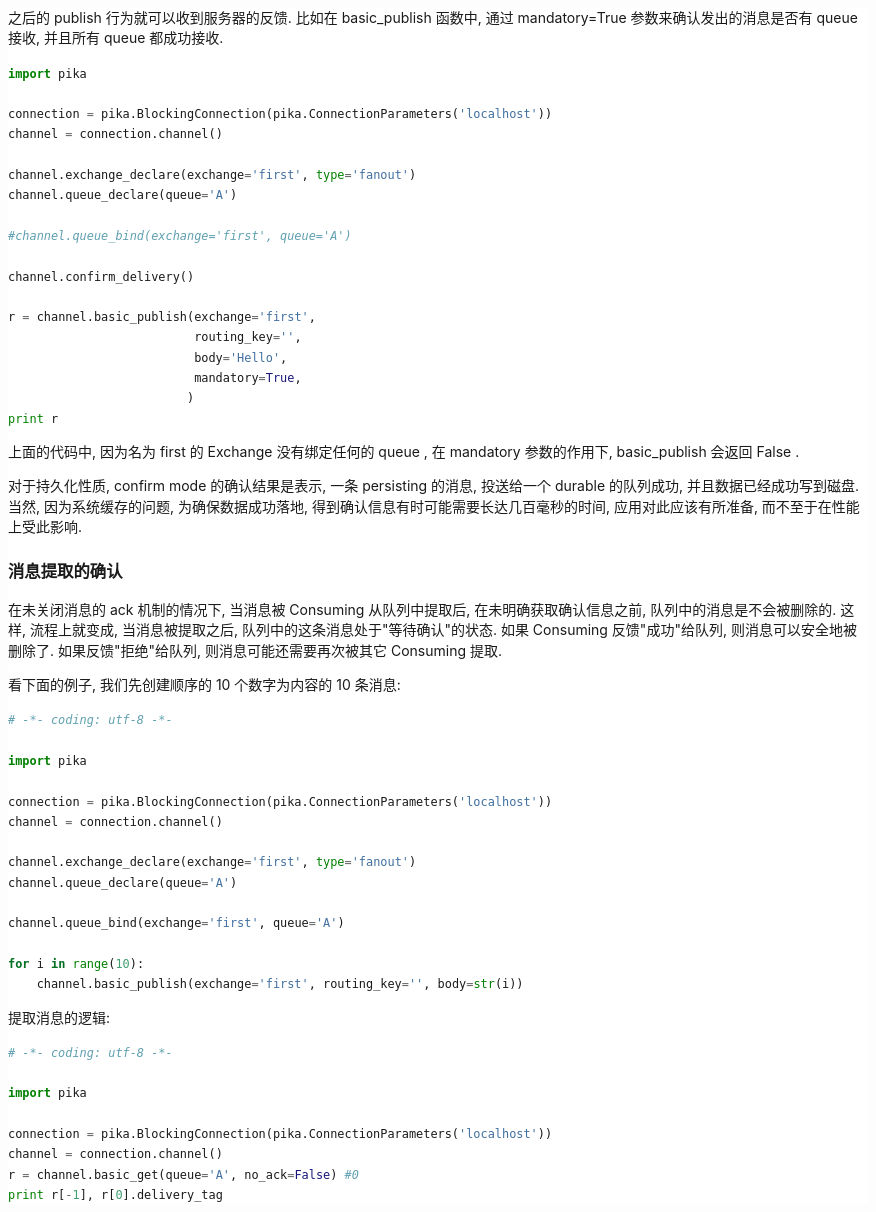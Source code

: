 之后的 publish 行为就可以收到服务器的反馈. 比如在 basic_publish 函数中, 通过 mandatory=True 参数来确认发出的消息是否有 queue 接收, 并且所有 queue 都成功接收.

```python
import pika

connection = pika.BlockingConnection(pika.ConnectionParameters('localhost'))
channel = connection.channel()

channel.exchange_declare(exchange='first', type='fanout')
channel.queue_declare(queue='A')

#channel.queue_bind(exchange='first', queue='A')

channel.confirm_delivery()

r = channel.basic_publish(exchange='first',
                          routing_key='',
                          body='Hello',
                          mandatory=True,
                         )
print r
```

上面的代码中, 因为名为 first 的 Exchange 没有绑定任何的 queue , 在 mandatory 参数的作用下, basic_publish 会返回 False .

对于持久化性质, confirm mode 的确认结果是表示, 一条 persisting 的消息, 投送给一个 durable 的队列成功, 并且数据已经成功写到磁盘. 当然, 因为系统缓存的问题, 为确保数据成功落地, 得到确认信息有时可能需要长达几百毫秒的时间, 应用对此应该有所准备, 而不至于在性能上受此影响.

### 消息提取的确认
在未关闭消息的 ack 机制的情况下, 当消息被 Consuming 从队列中提取后, 在未明确获取确认信息之前, 队列中的消息是不会被删除的. 这样, 流程上就变成, 当消息被提取之后, 队列中的这条消息处于"等待确认"的状态. 如果 Consuming 反馈"成功"给队列, 则消息可以安全地被删除了. 如果反馈"拒绝"给队列, 则消息可能还需要再次被其它 Consuming 提取.

看下面的例子, 我们先创建顺序的 10 个数字为内容的 10 条消息:

```python
# -*- coding: utf-8 -*-

import pika

connection = pika.BlockingConnection(pika.ConnectionParameters('localhost'))
channel = connection.channel()

channel.exchange_declare(exchange='first', type='fanout')
channel.queue_declare(queue='A')

channel.queue_bind(exchange='first', queue='A')

for i in range(10):
    channel.basic_publish(exchange='first', routing_key='', body=str(i))
```

提取消息的逻辑:

```python
# -*- coding: utf-8 -*-

import pika

connection = pika.BlockingConnection(pika.ConnectionParameters('localhost'))
channel = connection.channel()
r = channel.basic_get(queue='A', no_ack=False) #0
print r[-1], r[0].delivery_tag
```
